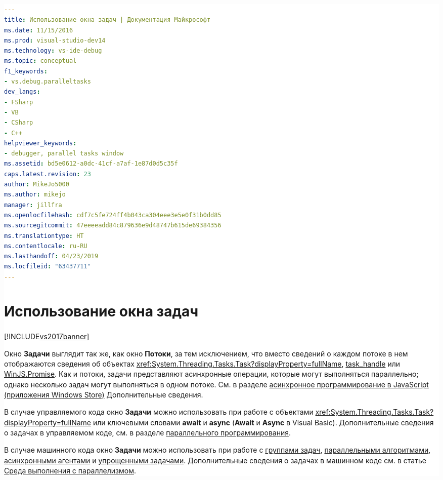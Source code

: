 ```yaml
---
title: Использование окна задач | Документация Майкрософт
ms.date: 11/15/2016
ms.prod: visual-studio-dev14
ms.technology: vs-ide-debug
ms.topic: conceptual
f1_keywords:
- vs.debug.paralleltasks
dev_langs:
- FSharp
- VB
- CSharp
- C++
helpviewer_keywords:
- debugger, parallel tasks window
ms.assetid: bd5e0612-a0dc-41cf-a7af-1e87d0d5c35f
caps.latest.revision: 23
author: MikeJo5000
ms.author: mikejo
manager: jillfra
ms.openlocfilehash: cdf7c5fe724ff4b043ca304eee3e5e0f31b0dd85
ms.sourcegitcommit: 47eeeeadd84c879636e9d48747b615de69384356
ms.translationtype: HT
ms.contentlocale: ru-RU
ms.lasthandoff: 04/23/2019
ms.locfileid: "63437711"
---
```

# <a name="using-the-tasks-window"></a>Использование окна задач
[!INCLUDE[vs2017banner](../includes/vs2017banner.md)]

Окно **Задачи** выглядит так же, как окно **Потоки**, за тем исключением, что вместо сведений о каждом потоке в нем отображаются сведения об объектах <xref:System.Threading.Tasks.Task?displayProperty=fullName>, [task_handle](http://msdn.microsoft.com/library/b4af5b28-227d-4488-8194-0a0d039173b7) или [WinJS.Promise](http://msdn.microsoft.com/library/windows/apps/br211867.aspx). Как и потоки, задачи представляют асинхронные операции, которые могут выполняться параллельно; однако несколько задач могут выполняться в одном потоке. См. в разделе [асинхронное программирование в JavaScript (приложения Windows Store)](http://msdn.microsoft.com/library/windows/apps/hh700330.aspx) Дополнительные сведения.  
  
 В случае управляемого кода окно **Задачи** можно использовать при работе с объектами <xref:System.Threading.Tasks.Task?displayProperty=fullName> или ключевыми словами **await** и **async** (**Await** и **Async** в Visual Basic). Дополнительные сведения о задачах в управляемом коде, см. в разделе [параллельного программирования](http://msdn.microsoft.com/library/4d83c690-ad2d-489e-a2e0-b85b898a672d).  
  
 В случае машинного кода окно **Задачи** можно использовать при работе с [группами задач](http://msdn.microsoft.com/library/42f05ac3-2098-494a-ba84-737fcdcad077), [параллельными алгоритмами](http://msdn.microsoft.com/library/045dca7b-4d73-4558-a44c-383b88a28473), [асинхронными агентами](http://msdn.microsoft.com/library/6cf6ccc6-87f1-4e14-af15-ea8ba58fef1a) и [упрощенными задачами](http://msdn.microsoft.com/library/9aba278c-e0c9-4ede-b7c6-fedf7a365d90). Дополнительные сведения о задачах в машинном коде см. в статье [Среда выполнения с параллелизмом](http://msdn.microsoft.com/library/874bc58f-8dce-483e-a3a1-4dcc9e52ed2c).  
  